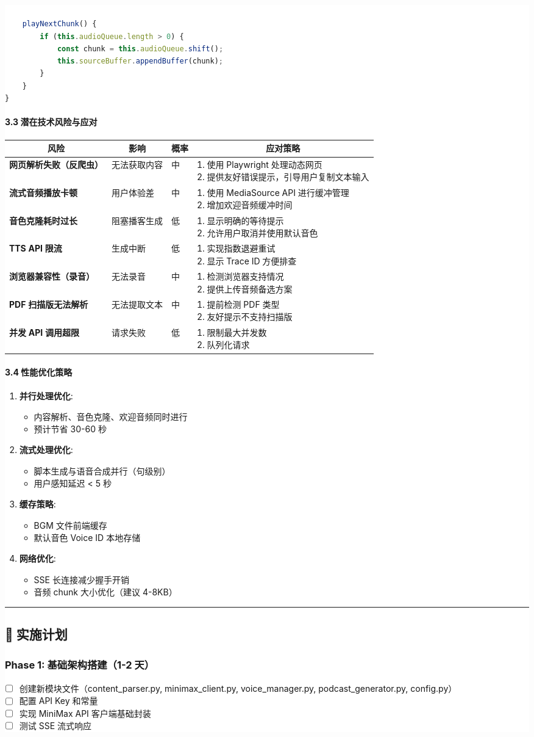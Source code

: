 ```javascript

    playNextChunk() {
        if (this.audioQueue.length > 0) {
            const chunk = this.audioQueue.shift();
            this.sourceBuffer.appendBuffer(chunk);
        }
    }
}
```

#### 3.3 潜在技术风险与应对

| 风险 | 影响 | 概率 | 应对策略 |
|------|------|------|----------|
| **网页解析失败（反爬虫）** | 无法获取内容 | 中 | 1. 使用 Playwright 处理动态网页<br/>2. 提供友好错误提示，引导用户复制文本输入 |
| **流式音频播放卡顿** | 用户体验差 | 中 | 1. 使用 MediaSource API 进行缓冲管理<br/>2. 增加欢迎音频缓冲时间 |
| **音色克隆耗时过长** | 阻塞播客生成 | 低 | 1. 显示明确的等待提示<br/>2. 允许用户取消并使用默认音色 |
| **TTS API 限流** | 生成中断 | 低 | 1. 实现指数退避重试<br/>2. 显示 Trace ID 方便排查 |
| **浏览器兼容性（录音）** | 无法录音 | 中 | 1. 检测浏览器支持情况<br/>2. 提供上传音频备选方案 |
| **PDF 扫描版无法解析** | 无法提取文本 | 中 | 1. 提前检测 PDF 类型<br/>2. 友好提示不支持扫描版 |
| **并发 API 调用超限** | 请求失败 | 低 | 1. 限制最大并发数<br/>2. 队列化请求 |

#### 3.4 性能优化策略

1. **并行处理优化**:
   - 内容解析、音色克隆、欢迎音频同时进行
   - 预计节省 30-60 秒

2. **流式处理优化**:
   - 脚本生成与语音合成并行（句级别）
   - 用户感知延迟 < 5 秒

3. **缓存策略**:
   - BGM 文件前端缓存
   - 默认音色 Voice ID 本地存储

4. **网络优化**:
   - SSE 长连接减少握手开销
   - 音频 chunk 大小优化（建议 4-8KB）

---

## 📅 实施计划

### Phase 1: 基础架构搭建（1-2 天）
- [ ] 创建新模块文件（content_parser.py, minimax_client.py, voice_manager.py, podcast_generator.py, config.py）
- [ ] 配置 API Key 和常量
- [ ] 实现 MiniMax API 客户端基础封装
- [ ] 测试 SSE 流式响应
